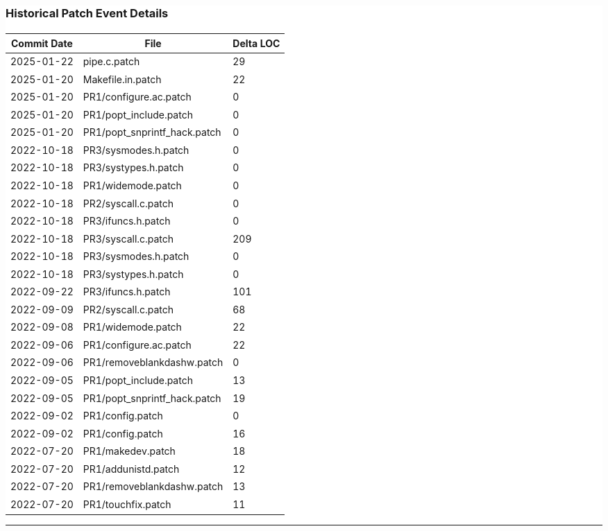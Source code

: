 

### Historical Patch Event Details

| Commit Date | File | Delta LOC |
| --- | --- | --- |
| 2025-01-22 | pipe.c.patch | 29 |
| 2025-01-20 | Makefile.in.patch | 22 |
| 2025-01-20 | PR1/configure.ac.patch | 0 |
| 2025-01-20 | PR1/popt_include.patch | 0 |
| 2025-01-20 | PR1/popt_snprintf_hack.patch | 0 |
| 2022-10-18 | PR3/sysmodes.h.patch | 0 |
| 2022-10-18 | PR3/systypes.h.patch | 0 |
| 2022-10-18 | PR1/widemode.patch | 0 |
| 2022-10-18 | PR2/syscall.c.patch | 0 |
| 2022-10-18 | PR3/ifuncs.h.patch | 0 |
| 2022-10-18 | PR3/syscall.c.patch | 209 |
| 2022-10-18 | PR3/sysmodes.h.patch | 0 |
| 2022-10-18 | PR3/systypes.h.patch | 0 |
| 2022-09-22 | PR3/ifuncs.h.patch | 101 |
| 2022-09-09 | PR2/syscall.c.patch | 68 |
| 2022-09-08 | PR1/widemode.patch | 22 |
| 2022-09-06 | PR1/configure.ac.patch | 22 |
| 2022-09-06 | PR1/removeblankdashw.patch | 0 |
| 2022-09-05 | PR1/popt_include.patch | 13 |
| 2022-09-05 | PR1/popt_snprintf_hack.patch | 19 |
| 2022-09-02 | PR1/config.patch | 0 |
| 2022-09-02 | PR1/config.patch | 16 |
| 2022-07-20 | PR1/makedev.patch | 18 |
| 2022-07-20 | PR1/addunistd.patch | 12 |
| 2022-07-20 | PR1/removeblankdashw.patch | 13 |
| 2022-07-20 | PR1/touchfix.patch | 11 |

---
